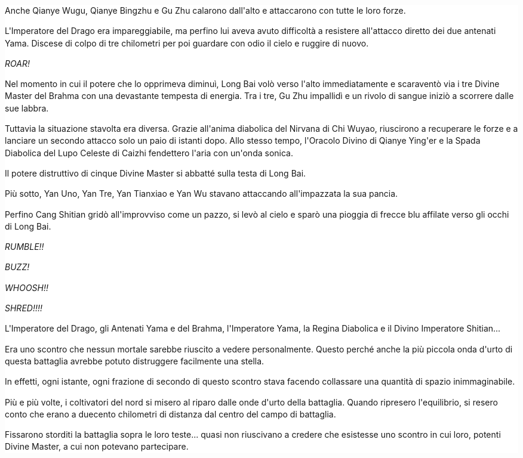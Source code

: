 
Anche Qianye Wugu, Qianye Bingzhu e Gu Zhu calarono dall'alto e attaccarono con tutte le loro forze.


L'Imperatore del Drago era impareggiabile, ma perfino lui aveva avuto difficoltà a resistere all'attacco diretto dei due antenati Yama. Discese di colpo di tre chilometri per poi guardare con odio il cielo e ruggire di nuovo.


<em>ROAR!</em>


Nel momento in cui il potere che lo opprimeva diminuì, Long Bai volò verso l'alto immediatamente e scaraventò via i tre Divine Master del Brahma con una devastante tempesta di energia. Tra i tre, Gu Zhu impallidì e un rivolo di sangue iniziò a scorrere dalle sue labbra.


Tuttavia la situazione stavolta era diversa. Grazie all'anima diabolica del Nirvana di Chi Wuyao, riuscirono a recuperare le forze e a lanciare un secondo attacco solo un paio di istanti dopo. Allo stesso tempo, l'Oracolo Divino di Qianye Ying'er e la Spada Diabolica del Lupo Celeste di Caizhi fendettero l'aria con un'onda sonica.


Il potere distruttivo di cinque Divine Master si abbatté sulla testa di Long Bai.


Più sotto, Yan Uno, Yan Tre, Yan Tianxiao e Yan Wu stavano attaccando all'impazzata la sua pancia.


Perfino Cang Shitian gridò all'improvviso come un pazzo, si levò al cielo e sparò una pioggia di frecce blu affilate verso gli occhi di Long Bai.


<em>RUMBLE!!


BUZZ!


WHOOSH!!


SHRED!!!!</em>


L'Imperatore del Drago, gli Antenati Yama e del Brahma, l'Imperatore Yama, la Regina Diabolica e il Divino Imperatore Shitian...


Era uno scontro che nessun mortale sarebbe riuscito a vedere personalmente. Questo perché anche la più piccola onda d'urto di questa battaglia avrebbe potuto distruggere facilmente una stella.


In effetti, ogni istante, ogni frazione di secondo di questo scontro stava facendo collassare una quantità di spazio inimmaginabile.


Più e più volte, i coltivatori del nord si misero al riparo dalle onde d'urto della battaglia. Quando ripresero l'equilibrio, si resero conto che erano a duecento chilometri di distanza dal centro del campo di battaglia.


Fissarono storditi la battaglia sopra le loro teste... quasi non riuscivano a credere che esistesse uno scontro in cui loro, potenti Divine Master, a cui non potevano partecipare.
